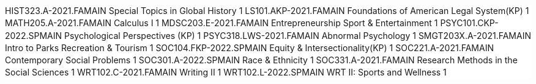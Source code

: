   </tr>
  <tr>
   <td style="text-align:left;"> HIST323.A-2021.FAMAIN Special Topics in Global History </td>
   <td style="text-align:right;"> 1 </td>
  </tr>
  <tr>
   <td style="text-align:left;"> LS101.AKP-2021.FAMAIN Foundations of American Legal System(KP) </td>
   <td style="text-align:right;"> 1 </td>
  </tr>
  <tr>
   <td style="text-align:left;"> MATH205.A-2021.FAMAIN Calculus I </td>
   <td style="text-align:right;"> 1 </td>
  </tr>
  <tr>
   <td style="text-align:left;"> MDSC203.E-2021.FAMAIN Entrepreneurship Sport &amp; Entertainment </td>
   <td style="text-align:right;"> 1 </td>
  </tr>
  <tr>
   <td style="text-align:left;"> PSYC101.CKP-2022.SPMAIN Psychological Perspectives (KP) </td>
   <td style="text-align:right;"> 1 </td>
  </tr>
  <tr>
   <td style="text-align:left;"> PSYC318.LWS-2021.FAMAIN Abnormal Psychology </td>
   <td style="text-align:right;"> 1 </td>
  </tr>
  <tr>
   <td style="text-align:left;"> SMGT203X.A-2021.FAMAIN Intro to Parks Recreation &amp; Tourism </td>
   <td style="text-align:right;"> 1 </td>
  </tr>
  <tr>
   <td style="text-align:left;"> SOC104.FKP-2022.SPMAIN Equity &amp; Intersectionality(KP) </td>
   <td style="text-align:right;"> 1 </td>
  </tr>
  <tr>
   <td style="text-align:left;"> SOC221.A-2021.FAMAIN Contemporary Social Problems </td>
   <td style="text-align:right;"> 1 </td>
  </tr>
  <tr>
   <td style="text-align:left;"> SOC301.A-2022.SPMAIN Race &amp; Ethnicity </td>
   <td style="text-align:right;"> 1 </td>
  </tr>
  <tr>
   <td style="text-align:left;"> SOC331.A-2021.FAMAIN Research Methods in the Social Sciences </td>
   <td style="text-align:right;"> 1 </td>
  </tr>
  <tr>
   <td style="text-align:left;"> WRT102.C-2021.FAMAIN Writing II </td>
   <td style="text-align:right;"> 1 </td>
  </tr>
  <tr>
   <td style="text-align:left;"> WRT102.L-2022.SPMAIN WRT II: Sports and Wellness </td>
   <td style="text-align:right;"> 1 </td>
  </tr>
</tbody>
</table>
